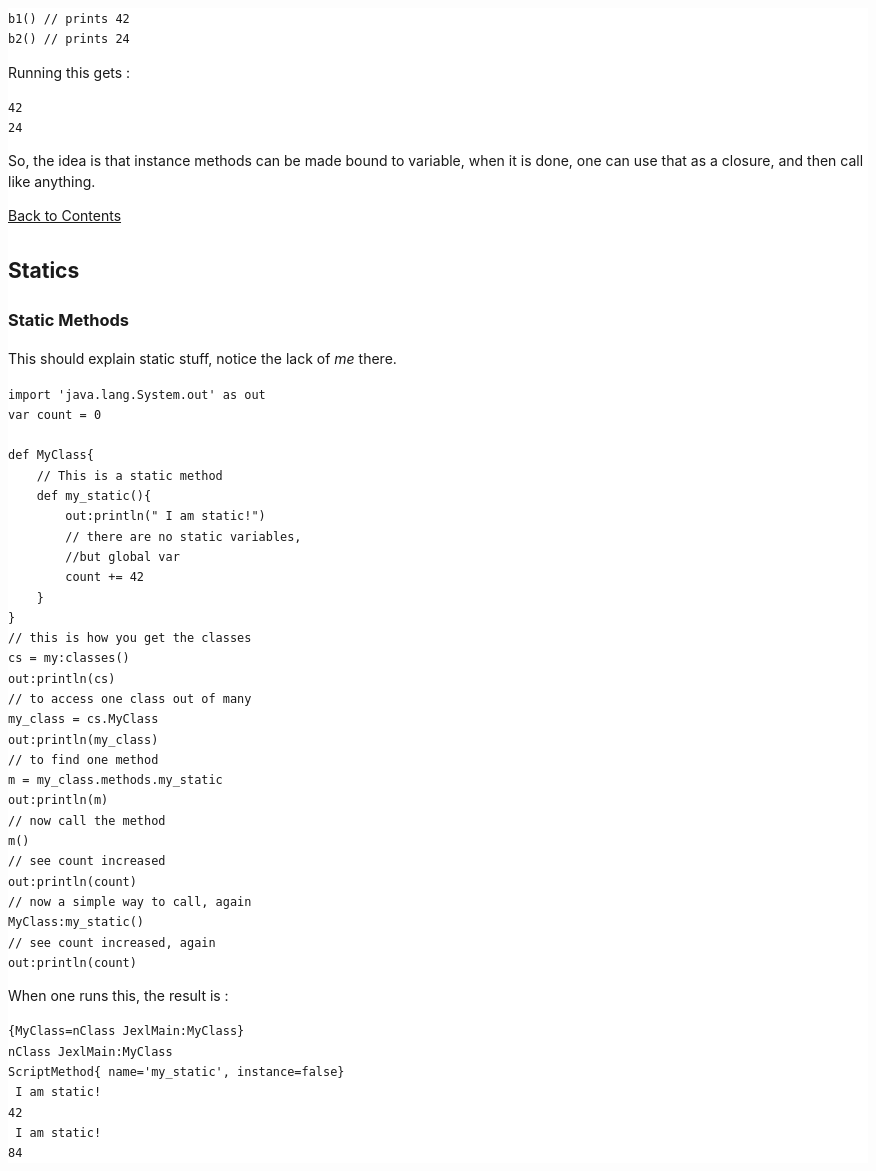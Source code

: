     b1() // prints 42
    b2() // prints 24

Running this gets :

    42
    24

So, the idea is that instance methods can be made bound to variable, 
when it is done, one can use that as a closure, and then call like anything.

[Back to Contents](#contents)


## Statics 


### Static Methods

This should explain static stuff, notice the lack of *me* there.

    import 'java.lang.System.out' as out
    var count = 0 

    def MyClass{
        // This is a static method 
        def my_static(){
            out:println(" I am static!")
            // there are no static variables, 
            //but global var
            count += 42 
        }
    }
    // this is how you get the classes
    cs = my:classes()
    out:println(cs)
    // to access one class out of many 
    my_class = cs.MyClass
    out:println(my_class)
    // to find one method 
    m = my_class.methods.my_static
    out:println(m)
    // now call the method 
    m()
    // see count increased 
    out:println(count)
    // now a simple way to call, again 
    MyClass:my_static()
    // see count increased, again 
    out:println(count) 

When one runs this, the result is :

    {MyClass=nClass JexlMain:MyClass}
    nClass JexlMain:MyClass
    ScriptMethod{ name='my_static', instance=false}
     I am static!
    42
     I am static!
    84
